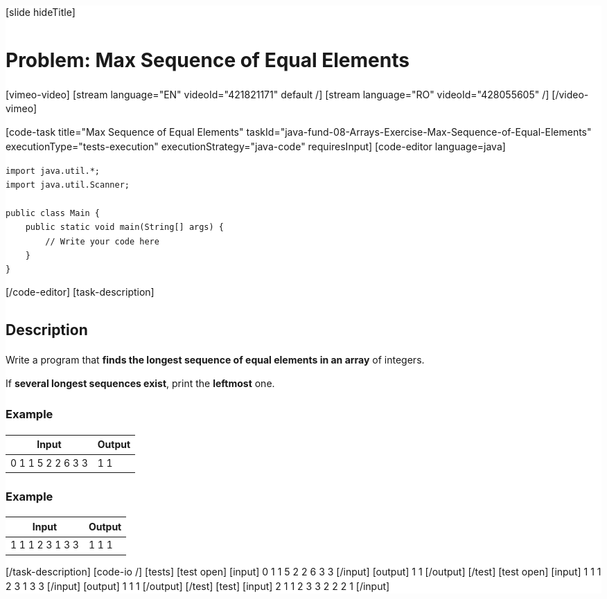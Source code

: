 [slide hideTitle]
# Problem: Max Sequence of Equal Elements

[vimeo-video]
[stream language="EN" videoId="421821171" default /]
[stream language="RO" videoId="428055605"  /]
[/video-vimeo]

[code-task title="Max Sequence of Equal Elements" taskId="java-fund-08-Arrays-Exercise-Max-Sequence-of-Equal-Elements" executionType="tests-execution" executionStrategy="java-code" requiresInput]
[code-editor language=java]
```
import java.util.*;
import java.util.Scanner;

public class Main {
    public static void main(String[] args) {
        // Write your code here
    }
}
```
[/code-editor]
[task-description]
## Description
Write a program that **finds the longest sequence of equal elements in an array** of integers.

If **several longest sequences exist**, print the **leftmost** one.

### Example
| **Input** | **Output** |
| --- | --- |
| 0 1 1 5 2 2 6 3 3 | 1 1 |

### Example
| **Input** | **Output** |
| --- | --- |
| 1 1 1 2 3 1 3 3 | 1 1 1 |

[/task-description]
[code-io /]
[tests]
[test open]
[input]
0 1 1 5 2 2 6 3 3
[/input]
[output]
1 1
[/output]
[/test]
[test open]
[input]
1 1 1 2 3 1 3 3
[/input]
[output]
1 1 1
[/output]
[/test]
[test]
[input]
2 1 1 2 3 3 2 2 2 1
[/input]